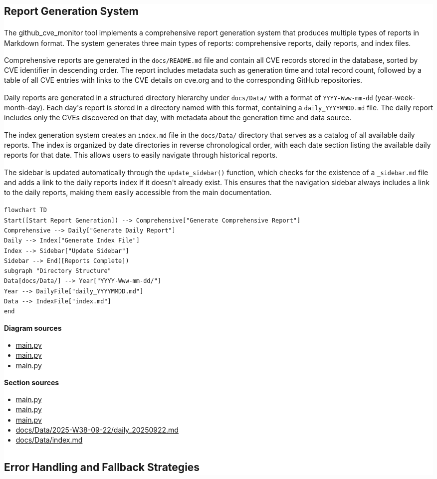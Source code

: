 ## Report Generation System

The github_cve_monitor tool implements a comprehensive report generation system that produces multiple types of reports in Markdown format. The system generates three main types of reports: comprehensive reports, daily reports, and index files.

Comprehensive reports are generated in the `docs/README.md` file and contain all CVE records stored in the database, sorted by CVE identifier in descending order. The report includes metadata such as generation time and total record count, followed by a table of all CVE entries with links to the CVE details on cve.org and to the corresponding GitHub repositories.

Daily reports are generated in a structured directory hierarchy under `docs/Data/` with a format of `YYYY-Www-mm-dd` (year-week-month-day). Each day's report is stored in a directory named with this format, containing a `daily_YYYYMMDD.md` file. The daily report includes only the CVEs discovered on that day, with metadata about the generation time and data source.

The index generation system creates an `index.md` file in the `docs/Data/` directory that serves as a catalog of all available daily reports. The index is organized by date directories in reverse chronological order, with each date section listing the available daily reports for that date. This allows users to easily navigate through historical reports.

The sidebar is updated automatically through the `update_sidebar()` function, which checks for the existence of a `_sidebar.md` file and adds a link to the daily reports index if it doesn't already exist. This ensures that the navigation sidebar always includes a link to the daily reports, making them easily accessible from the main documentation.

```mermaid
flowchart TD
Start([Start Report Generation]) --> Comprehensive["Generate Comprehensive Report"]
Comprehensive --> Daily["Generate Daily Report"]
Daily --> Index["Generate Index File"]
Index --> Sidebar["Update Sidebar"]
Sidebar --> End([Reports Complete])
subgraph "Directory Structure"
Data[docs/Data/] --> Year["YYYY-Www-mm-dd/"]
Year --> DailyFile["daily_YYYYMMDD.md"]
Data --> IndexFile["index.md"]
end
```

**Diagram sources**
- [main.py](file://main.py#L50-L90)
- [main.py](file://main.py#L230-L280)
- [main.py](file://main.py#L282-L315)

**Section sources**
- [main.py](file://main.py#L50-L90)
- [main.py](file://main.py#L230-L280)
- [main.py](file://main.py#L282-L315)
- [docs/Data/2025-W38-09-22/daily_20250922.md](file://docs/Data/2025-W38-09-22/daily_20250922.md)
- [docs/Data/index.md](file://docs/Data/index.md)

## Error Handling and Fallback Strategies
